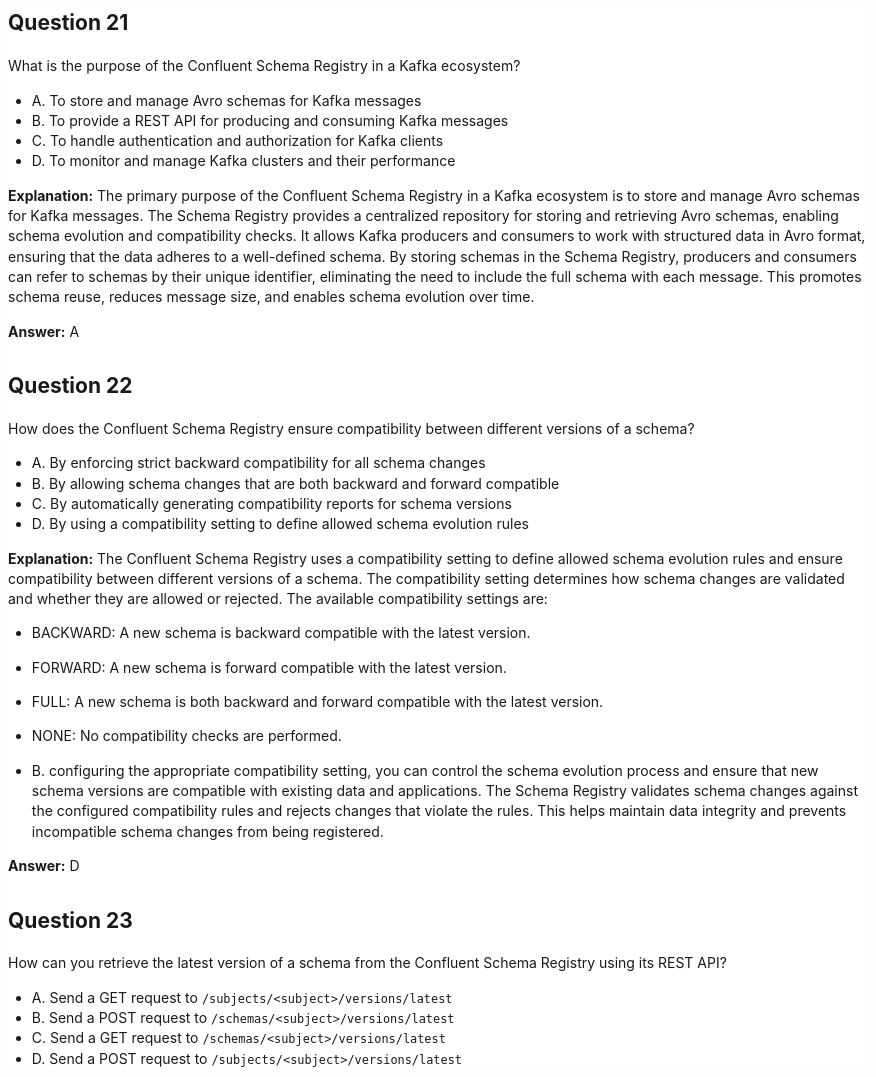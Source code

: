 ## Question 21

What is the purpose of the Confluent Schema Registry in a Kafka ecosystem?

- A. To store and manage Avro schemas for Kafka messages
- B. To provide a REST API for producing and consuming Kafka messages
- C. To handle authentication and authorization for Kafka clients
- D. To monitor and manage Kafka clusters and their performance

**Explanation:**
The primary purpose of the Confluent Schema Registry in a Kafka ecosystem is to store and manage Avro schemas for Kafka messages. The Schema Registry provides a centralized repository for storing and retrieving Avro schemas, enabling schema evolution and compatibility checks. It allows Kafka producers and consumers to work with structured data in Avro format, ensuring that the data adheres to a well-defined schema. By storing schemas in the Schema Registry, producers and consumers can refer to schemas by their unique identifier, eliminating the need to include the full schema with each message. This promotes schema reuse, reduces message size, and enables schema evolution over time.

**Answer:** A

## Question 22

How does the Confluent Schema Registry ensure compatibility between different versions of a schema?

- A. By enforcing strict backward compatibility for all schema changes
- B. By allowing schema changes that are both backward and forward compatible
- C. By automatically generating compatibility reports for schema versions
- D. By using a compatibility setting to define allowed schema evolution rules

**Explanation:**
The Confluent Schema Registry uses a compatibility setting to define allowed schema evolution rules and ensure compatibility between different versions of a schema. The compatibility setting determines how schema changes are validated and whether they are allowed or rejected. The available compatibility settings are:

- BACKWARD: A new schema is backward compatible with the latest version.
- FORWARD: A new schema is forward compatible with the latest version.
- FULL: A new schema is both backward and forward compatible with the latest version.
- NONE: No compatibility checks are performed.

- B. configuring the appropriate compatibility setting, you can control the schema evolution process and ensure that new schema versions are compatible with existing data and applications. The Schema Registry validates schema changes against the configured compatibility rules and rejects changes that violate the rules. This helps maintain data integrity and prevents incompatible schema changes from being registered.

**Answer:** D

## Question 23

How can you retrieve the latest version of a schema from the Confluent Schema Registry using its REST API?

- A. Send a GET request to `/subjects/<subject>/versions/latest`
- B. Send a POST request to `/schemas/<subject>/versions/latest`
- C. Send a GET request to `/schemas/<subject>/versions/latest`
- D. Send a POST request to `/subjects/<subject>/versions/latest`
